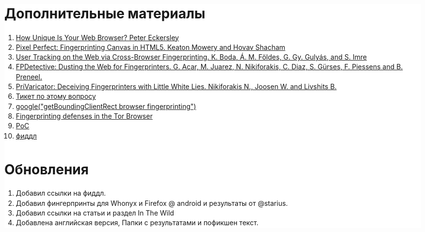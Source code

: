# Дополнительные материалы

1.  [How Unique Is Your Web Browser? Peter Eckersley](https://panopticlick.eff.org/browser-uniqueness.pdf)
2.  [Pixel Perfect: Fingerprinting Canvas in HTML5. Keaton Mowery and Hovav Shacham](http://cseweb.ucsd.edu/~hovav/dist/canvas.pdf)
3.  [User Tracking on the Web via Cross-Browser Fingerprinting. K. Boda, Á. M. Földes, G. Gy. Gulyás, and S. Imre](http://pet-portal.eu/files/articles/2011/fingerprinting/cross-browser_fingerprinting.pdf)
4.  [FPDetective: Dusting the Web for Fingerprinters. G. Acar, M. Juarez, N. Nikiforakis, C. Diaz, S. Gürses, F. Piessens and B. Preneel.](https://www.cosic.esat.kuleuven.be/publications/article-2334.pdf)
5.  [PriVaricator: Deceiving Fingerprinters with Little White Lies. Nikiforakis N., Joosen W. and Livshits B.](http://research.microsoft.com/pubs/209989/tr1.pdf)
6.  [Тикет по этому вопросу](https://trac.torproject.org/projects/tor/ticket/13400)
7.  [google("getBoundingClientRect browser fingerprinting")](https://www.google.com/search?num=100&newwindow=1&q=getBoundingClientRect+browser+fingerprinting)
8.  [Fingerprinting defenses in the Tor Browser](https://www.torproject.org/projects/torbrowser/design/#fingerprinting-defenses)
9.  [PoC](https://KOLANICH@github.com/KOLANICH/Article-2015-Dull-captaincy-or-the-way-Tor-Project-fights-browser-fingerprinting)
10. [фиддл](http://jsfiddle.net/fyw4qmdg/5/)

# Обновления

1.  Добавил ссылки на фиддл.
2.  Добавил фингерпринты для Whonyx и Firefox @ android и результаты от @starius.
3.  Добавил ссылки на статьи и раздел In The Wild
4.  Добавлена английская версия, Папки с результатами и пофикшен текст.

